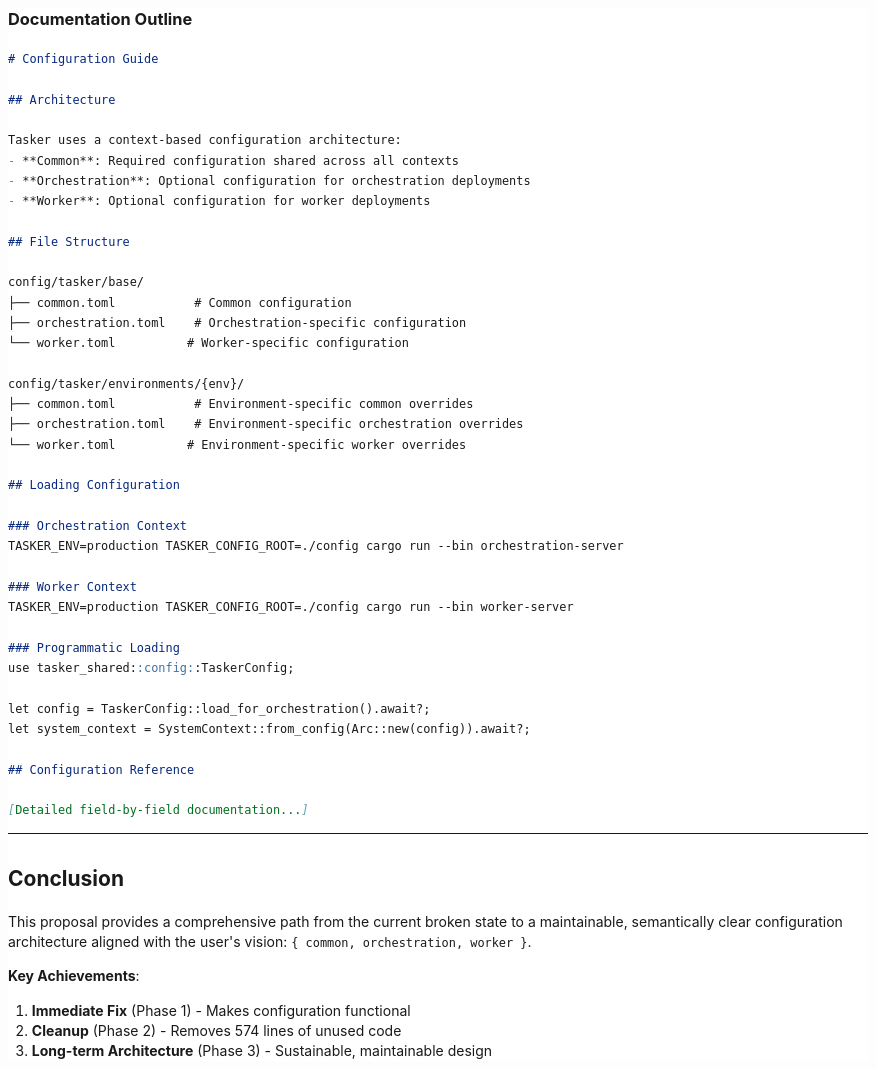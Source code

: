 ### Documentation Outline

```markdown
# Configuration Guide

## Architecture

Tasker uses a context-based configuration architecture:
- **Common**: Required configuration shared across all contexts
- **Orchestration**: Optional configuration for orchestration deployments
- **Worker**: Optional configuration for worker deployments

## File Structure

config/tasker/base/
├── common.toml           # Common configuration
├── orchestration.toml    # Orchestration-specific configuration
└── worker.toml          # Worker-specific configuration

config/tasker/environments/{env}/
├── common.toml           # Environment-specific common overrides
├── orchestration.toml    # Environment-specific orchestration overrides
└── worker.toml          # Environment-specific worker overrides

## Loading Configuration

### Orchestration Context
TASKER_ENV=production TASKER_CONFIG_ROOT=./config cargo run --bin orchestration-server

### Worker Context
TASKER_ENV=production TASKER_CONFIG_ROOT=./config cargo run --bin worker-server

### Programmatic Loading
use tasker_shared::config::TaskerConfig;

let config = TaskerConfig::load_for_orchestration().await?;
let system_context = SystemContext::from_config(Arc::new(config)).await?;

## Configuration Reference

[Detailed field-by-field documentation...]
```

---

## Conclusion

This proposal provides a comprehensive path from the current broken state to a maintainable, semantically clear configuration architecture aligned with the user's vision: `{ common, orchestration, worker }`.

**Key Achievements**:
1. **Immediate Fix** (Phase 1) - Makes configuration functional
2. **Cleanup** (Phase 2) - Removes 574 lines of unused code
3. **Long-term Architecture** (Phase 3) - Sustainable, maintainable design

